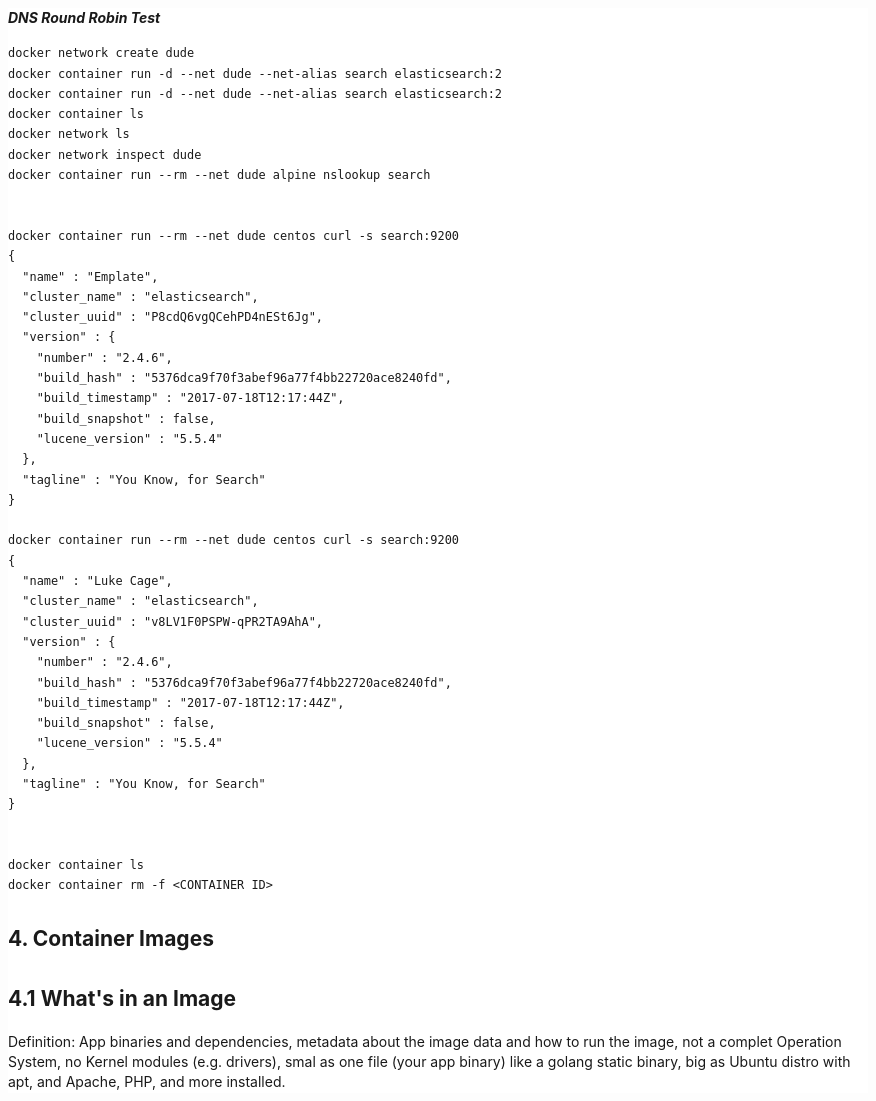 ***DNS Round Robin Test***
```console
docker network create dude
docker container run -d --net dude --net-alias search elasticsearch:2
docker container run -d --net dude --net-alias search elasticsearch:2
docker container ls
docker network ls
docker network inspect dude
docker container run --rm --net dude alpine nslookup search


docker container run --rm --net dude centos curl -s search:9200
{
  "name" : "Emplate",
  "cluster_name" : "elasticsearch",
  "cluster_uuid" : "P8cdQ6vgQCehPD4nESt6Jg",
  "version" : {
    "number" : "2.4.6",
    "build_hash" : "5376dca9f70f3abef96a77f4bb22720ace8240fd",
    "build_timestamp" : "2017-07-18T12:17:44Z",
    "build_snapshot" : false,
    "lucene_version" : "5.5.4"
  },
  "tagline" : "You Know, for Search"
}

docker container run --rm --net dude centos curl -s search:9200
{
  "name" : "Luke Cage",
  "cluster_name" : "elasticsearch",
  "cluster_uuid" : "v8LV1F0PSPW-qPR2TA9AhA",
  "version" : {
    "number" : "2.4.6",
    "build_hash" : "5376dca9f70f3abef96a77f4bb22720ace8240fd",
    "build_timestamp" : "2017-07-18T12:17:44Z",
    "build_snapshot" : false,
    "lucene_version" : "5.5.4"
  },
  "tagline" : "You Know, for Search"
}


docker container ls
docker container rm -f <CONTAINER ID>
```

## 4. Container Images

## 4.1 What's in an Image

Definition: App binaries and dependencies, metadata about the image data and how to run the image, not a complet Operation System, no Kernel modules (e.g. drivers), smal as one file (your app binary) like a golang static binary, big as Ubuntu distro with apt, and Apache, PHP, and more installed.
